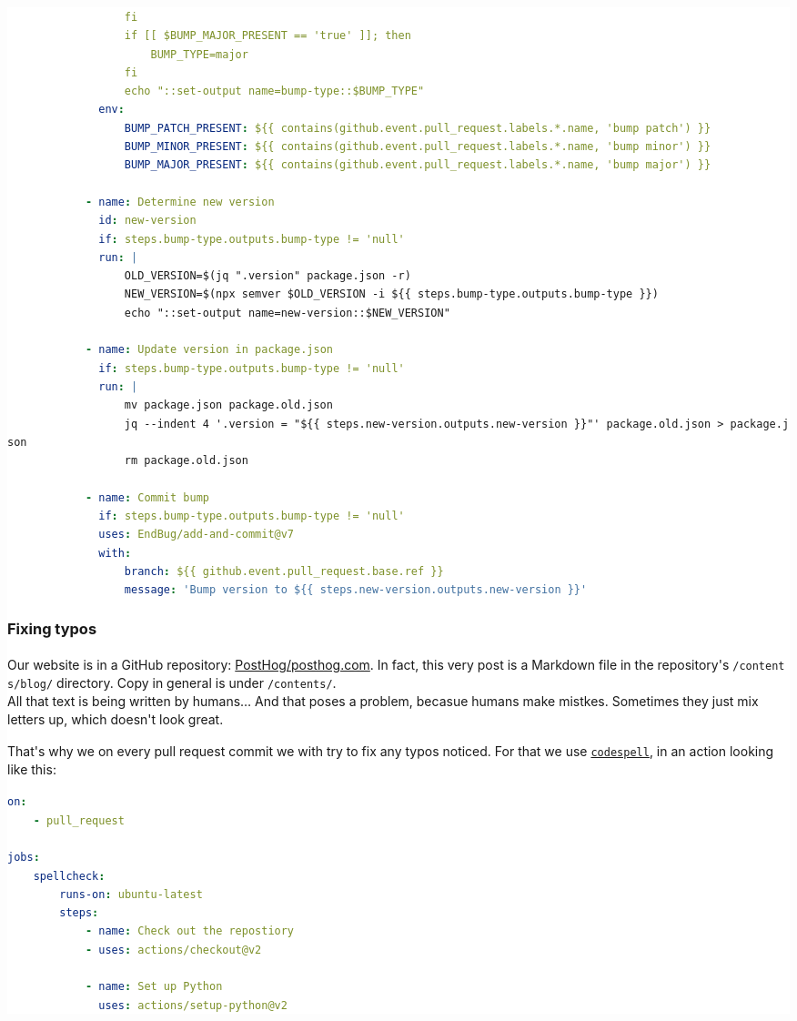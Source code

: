 ```YAML
                  fi
                  if [[ $BUMP_MAJOR_PRESENT == 'true' ]]; then
                      BUMP_TYPE=major
                  fi
                  echo "::set-output name=bump-type::$BUMP_TYPE"
              env:
                  BUMP_PATCH_PRESENT: ${{ contains(github.event.pull_request.labels.*.name, 'bump patch') }}
                  BUMP_MINOR_PRESENT: ${{ contains(github.event.pull_request.labels.*.name, 'bump minor') }}
                  BUMP_MAJOR_PRESENT: ${{ contains(github.event.pull_request.labels.*.name, 'bump major') }}

            - name: Determine new version
              id: new-version
              if: steps.bump-type.outputs.bump-type != 'null'
              run: |
                  OLD_VERSION=$(jq ".version" package.json -r)
                  NEW_VERSION=$(npx semver $OLD_VERSION -i ${{ steps.bump-type.outputs.bump-type }})
                  echo "::set-output name=new-version::$NEW_VERSION"

            - name: Update version in package.json
              if: steps.bump-type.outputs.bump-type != 'null'
              run: |
                  mv package.json package.old.json
                  jq --indent 4 '.version = "${{ steps.new-version.outputs.new-version }}"' package.old.json > package.json
                  rm package.old.json

            - name: Commit bump
              if: steps.bump-type.outputs.bump-type != 'null'
              uses: EndBug/add-and-commit@v7
              with:
                  branch: ${{ github.event.pull_request.base.ref }}
                  message: 'Bump version to ${{ steps.new-version.outputs.new-version }}'
```

### Fixing typos

Our website is in a GitHub repository: [PostHog/posthog.com](https://github.com/PostHog/posthog.com).
In fact, this very post is a Markdown file in the repository's `/contents/blog/` directory. Copy in general
is under `/contents/`.  
All that text is being written by humans… And that poses a problem, becasue humans make mistkes. Sometimes they just mix letters up, which doesn't look great.

That's why we on every pull request commit we with try to fix any typos noticed. For that we use
[`codespell`](https://github.com/codespell-project/codespell), in an action looking like this:

```YAML
on:
    - pull_request

jobs:
    spellcheck:
        runs-on: ubuntu-latest
        steps:
            - name: Check out the repostiory
            - uses: actions/checkout@v2

            - name: Set up Python
              uses: actions/setup-python@v2
```